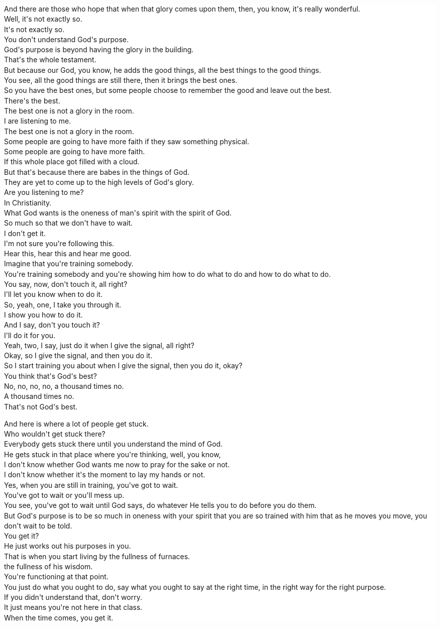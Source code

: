 And there are those who hope that when that glory comes upon them, then, you know, it's really wonderful.  
 Well, it's not exactly so.  
It's not exactly so.  
You don't understand God's purpose.  
God's purpose is beyond having the glory in the building.  
That's the whole testament.  
But because our God, you know, he adds the good things, all the best things to the good things.  
 You see, all the good things are still there, then it brings the best ones.  
So you have the best ones, but some people choose to remember the good and leave out the best.  
There's the best.  
The best one is not a glory in the room.  
I are listening to me.  
The best one is not a glory in the room.  
Some people are going to have more faith if they saw something physical.  
 Some people are going to have more faith.  
If this whole place got filled with a cloud.  
But that's because there are babes in the things of God.  
They are yet to come up to the high levels of God's glory.  
Are you listening to me?  
In Christianity.  
 What God wants is the oneness of man's spirit with the spirit of God.  
So much so that we don't have to wait.  
I don't get it.  
I'm not sure you're following this.  
Hear this, hear this and hear me good.  
Imagine that you're training somebody.  
You're training somebody and you're showing him how to do what to do and how to do what to do.  
You say, now, don't touch it, all right?  
 I'll let you know when to do it.  
So, yeah, one, I take you through it.  
I show you how to do it.  
And I say, don't you touch it?  
I'll do it for you.  
Yeah, two, I say, just do it when I give the signal, all right?  
Okay, so I give the signal, and then you do it.  
So I start training you about when I give the signal, then you do it, okay?  
You think that's God's best?  
No, no, no, no, a thousand times no.  
A thousand times no.  
That's not God's best.  


  
 And here is where a lot of people get stuck.  
Who wouldn't get stuck there?  
Everybody gets stuck there until you understand the mind of God.  
He gets stuck in that place where you're thinking, well, you know,  
 I don't know whether God wants me now to pray for the sake or not.  
I don't know whether it's the moment to lay my hands or not.  
Yes, when you are still in training, you've got to wait.  
You've got to wait or you'll mess up.  
You see, you've got to wait until God says, do whatever He tells you to do before you do them.  
 But God's purpose is to be so much in oneness with your spirit that you are so trained with him that as he moves you move, you don't wait to be told.  
You get it?  
He just works out his purposes in you.  
That is when you start living by the fullness of furnaces.  
 the fullness of his wisdom.  
You're functioning at that point.  
You just do what you ought to do, say what you ought to say at the right time, in the right way for the right purpose.  
If you didn't understand that, don't worry.  
It just means you're not here in that class.  
When the time comes, you get it.  
